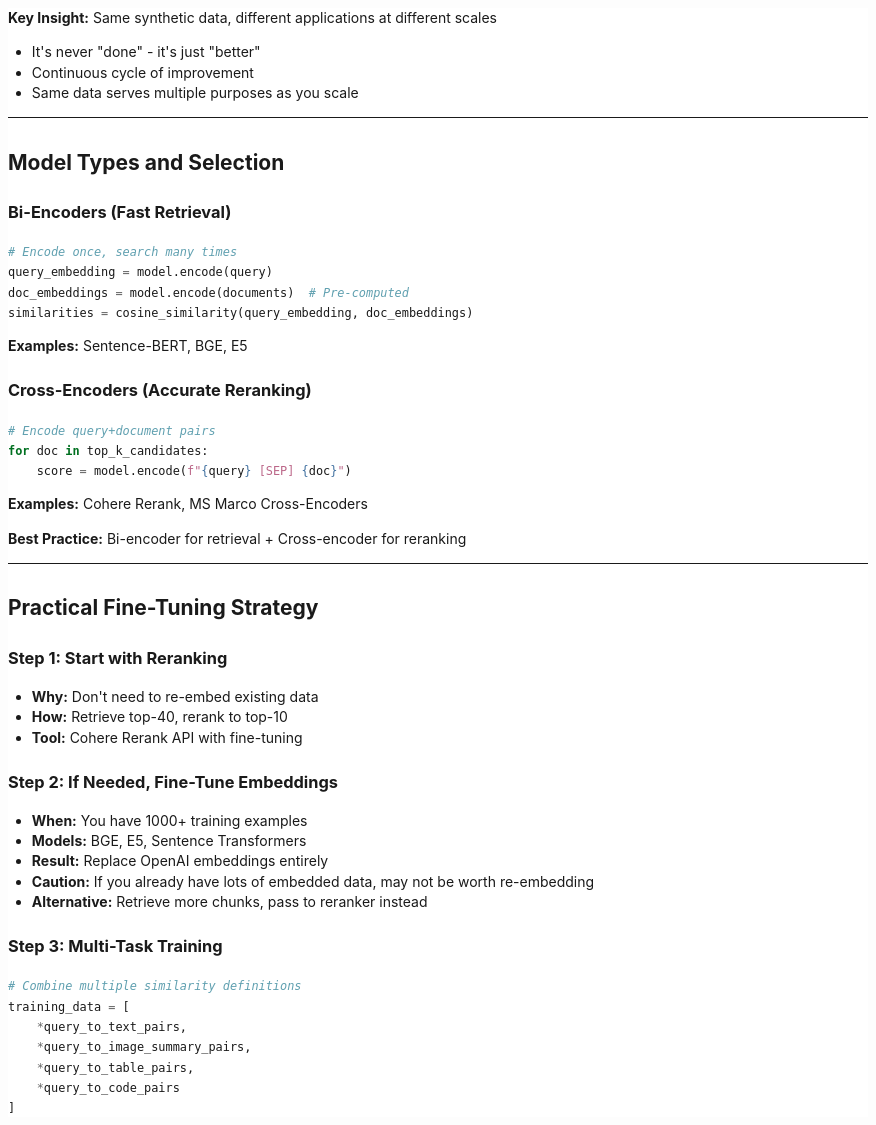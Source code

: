 **Key Insight:** Same synthetic data, different applications at different scales
- It's never "done" - it's just "better"
- Continuous cycle of improvement
- Same data serves multiple purposes as you scale



---

## Model Types and Selection

### Bi-Encoders (Fast Retrieval)
```python
# Encode once, search many times
query_embedding = model.encode(query)
doc_embeddings = model.encode(documents)  # Pre-computed
similarities = cosine_similarity(query_embedding, doc_embeddings)
```
**Examples:** Sentence-BERT, BGE, E5

### Cross-Encoders (Accurate Reranking)
```python
# Encode query+document pairs
for doc in top_k_candidates:
    score = model.encode(f"{query} [SEP] {doc}")
```
**Examples:** Cohere Rerank, MS Marco Cross-Encoders

**Best Practice:** Bi-encoder for retrieval + Cross-encoder for reranking



---

## Practical Fine-Tuning Strategy

### Step 1: Start with Reranking
- **Why:** Don't need to re-embed existing data
- **How:** Retrieve top-40, rerank to top-10
- **Tool:** Cohere Rerank API with fine-tuning

### Step 2: If Needed, Fine-Tune Embeddings
- **When:** You have 1000+ training examples
- **Models:** BGE, E5, Sentence Transformers
- **Result:** Replace OpenAI embeddings entirely
- **Caution:** If you already have lots of embedded data, may not be worth re-embedding
- **Alternative:** Retrieve more chunks, pass to reranker instead

### Step 3: Multi-Task Training
```python
# Combine multiple similarity definitions
training_data = [
    *query_to_text_pairs,
    *query_to_image_summary_pairs,
    *query_to_table_pairs,
    *query_to_code_pairs
]
```
